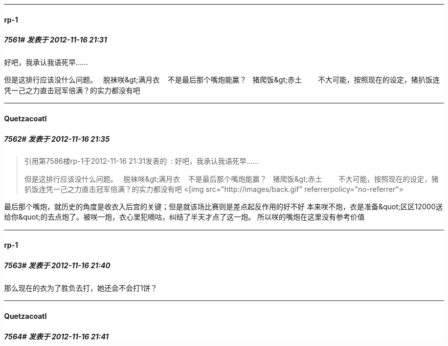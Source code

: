 





-----

####  rp-1  
##### 7561#       发表于 2012-11-16 21:31




好吧，我承认我语死早……

但是这排行应该没什么问题。
  脱袜咲&amp;gt;满月衣    不是最后那个嘴炮能赢？
  猪爬饭&amp;gt;赤土        不大可能，按照现在的设定，猪扒饭连凭一己之力直击冠军倍满？的实力都没有吧







-----

####  Quetzacoatl  
##### 7562#       发表于 2012-11-16 21:35



<blockquote>引用第7586楼rp-1于2012-11-16 21:31发表的  :
好吧，我承认我语死早……

但是这排行应该没什么问题。
  脱袜咲&amp;gt;满月衣    不是最后那个嘴炮能赢？
  猪爬饭&amp;gt;赤土        不大可能，按照现在的设定，猪扒饭连凭一己之力直击冠军倍满？的实力都没有吧 <[img src="http://images/back.gif" referrerpolicy="no-referrer"></blockquote>最后那个嘴炮，就历史的角度是收衣入后宫的关键；但是就该场比赛则是差点起反作用的好不好
本来咲不炮，衣是准备&amp;quot;区区12000送给你&amp;quot;的去点炮了。被咲一炮，衣心里犯嘀咕，纠结了半天才点了这一炮。
所以咲的嘴炮在这里没有参考价值







-----

####  rp-1  
##### 7563#       发表于 2012-11-16 21:40




那么现在的衣为了胜负去打，她还会不会打1饼？







-----

####  Quetzacoatl  
##### 7564#       发表于 2012-11-16 21:41
